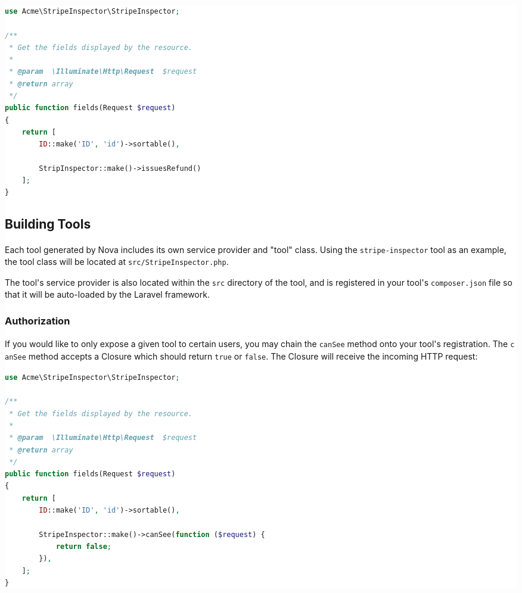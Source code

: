 ```php
use Acme\StripeInspector\StripeInspector;

/**
 * Get the fields displayed by the resource.
 *
 * @param  \Illuminate\Http\Request  $request
 * @return array
 */
public function fields(Request $request)
{
    return [
        ID::make('ID', 'id')->sortable(),

        StripInspector::make()->issuesRefund()
    ];
}
```

## Building Tools

Each tool generated by Nova includes its own service provider and "tool" class. Using the `stripe-inspector` tool as an example, the tool class will be located at `src/StripeInspector.php`.

The tool's service provider is also located within the `src` directory of the tool, and is registered in your tool's `composer.json` file so that it will be auto-loaded by the Laravel framework.

### Authorization

If you would like to only expose a given tool to certain users, you may chain the `canSee` method onto your tool's registration. The `canSee` method accepts a Closure which should return `true` or `false`. The Closure will receive the incoming HTTP request:

```php
use Acme\StripeInspector\StripeInspector;

/**
 * Get the fields displayed by the resource.
 *
 * @param  \Illuminate\Http\Request  $request
 * @return array
 */
public function fields(Request $request)
{
    return [
        ID::make('ID', 'id')->sortable(),

        StripeInspector::make()->canSee(function ($request) {
            return false;
        }),
    ];
}
```
